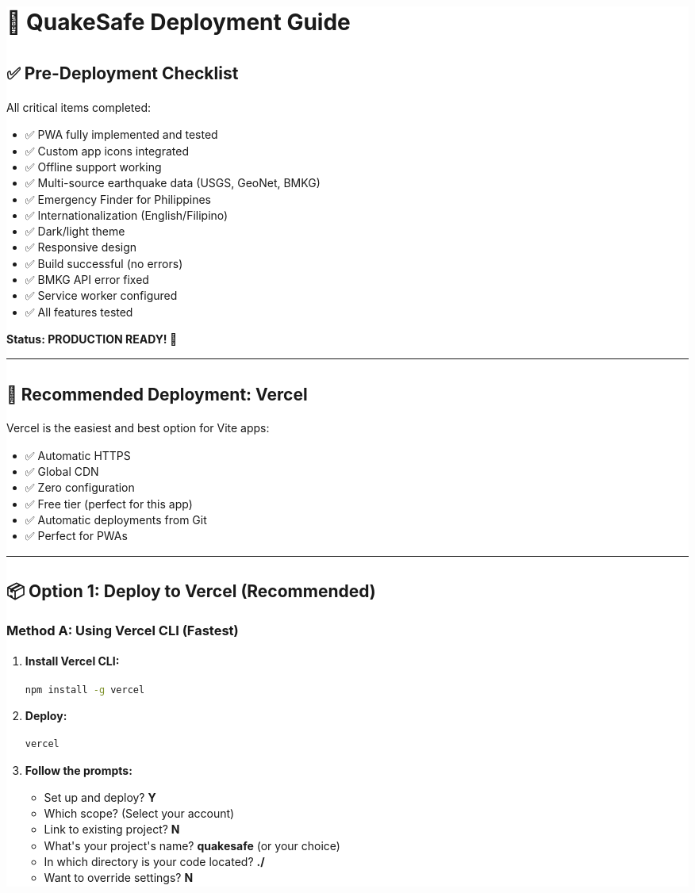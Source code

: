 # 🚀 QuakeSafe Deployment Guide

## ✅ Pre-Deployment Checklist

All critical items completed:
- ✅ PWA fully implemented and tested
- ✅ Custom app icons integrated
- ✅ Offline support working
- ✅ Multi-source earthquake data (USGS, GeoNet, BMKG)
- ✅ Emergency Finder for Philippines
- ✅ Internationalization (English/Filipino)
- ✅ Dark/light theme
- ✅ Responsive design
- ✅ Build successful (no errors)
- ✅ BMKG API error fixed
- ✅ Service worker configured
- ✅ All features tested

**Status: PRODUCTION READY! 🎉**

---

## 🎯 Recommended Deployment: Vercel

Vercel is the easiest and best option for Vite apps:
- ✅ Automatic HTTPS
- ✅ Global CDN
- ✅ Zero configuration
- ✅ Free tier (perfect for this app)
- ✅ Automatic deployments from Git
- ✅ Perfect for PWAs

---

## 📦 Option 1: Deploy to Vercel (Recommended)

### Method A: Using Vercel CLI (Fastest)

1. **Install Vercel CLI:**
   ```bash
   npm install -g vercel
   ```

2. **Deploy:**
   ```bash
   vercel
   ```

3. **Follow the prompts:**
   - Set up and deploy? **Y**
   - Which scope? (Select your account)
   - Link to existing project? **N**
   - What's your project's name? **quakesafe** (or your choice)
   - In which directory is your code located? **./**
   - Want to override settings? **N**
